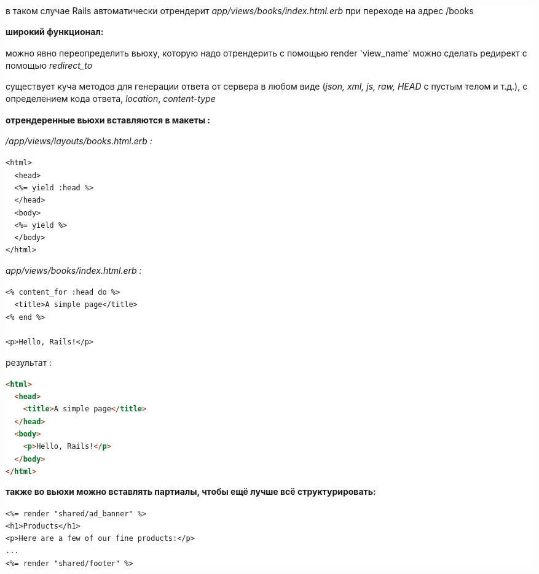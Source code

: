 в таком случае Rails автоматически отрендерит <i>app/views/books/index.html.erb</i> при переходе на адрес /books


<b>широкий функционал:</b>

можно явно переопределить вьюху, которую надо отрендерить с помощью render 'view_name'
можно сделать редирект с помощью <i>redirect_to</i>
    
существует куча методов для генерации ответа от сервера в любом виде (<i>json, xml, js, raw, HEAD</i> 
с пустым телом и т.д.), 
с определением кода ответа, <i>location</i>, <i>content-type</i>


<b>отрендеренные вьюхи вставляются в макеты :</b>

<i>/app/views/layouts/books.html.erb :</i>

```html+erb    
<html>
  <head>
  <%= yield :head %>
  </head>
  <body>
  <%= yield %>
  </body>
</html>
```

<i>app/views/books/index.html.erb :</i>

```html+erb
<% content_for :head do %>
  <title>A simple page</title>
<% end %>
 
<p>Hello, Rails!</p>
```
    
результат :

```html    
<html>
  <head>
    <title>A simple page</title>
  </head>
  <body>
    <p>Hello, Rails!</p>
  </body>
</html>
```

<b>также во вьюхи можно вставлять партиалы, чтобы ещё лучше всё структурировать:</b>

```html+erb
<%= render "shared/ad_banner" %>
<h1>Products</h1>
<p>Here are a few of our fine products:</p>
...
<%= render "shared/footer" %>
```
    